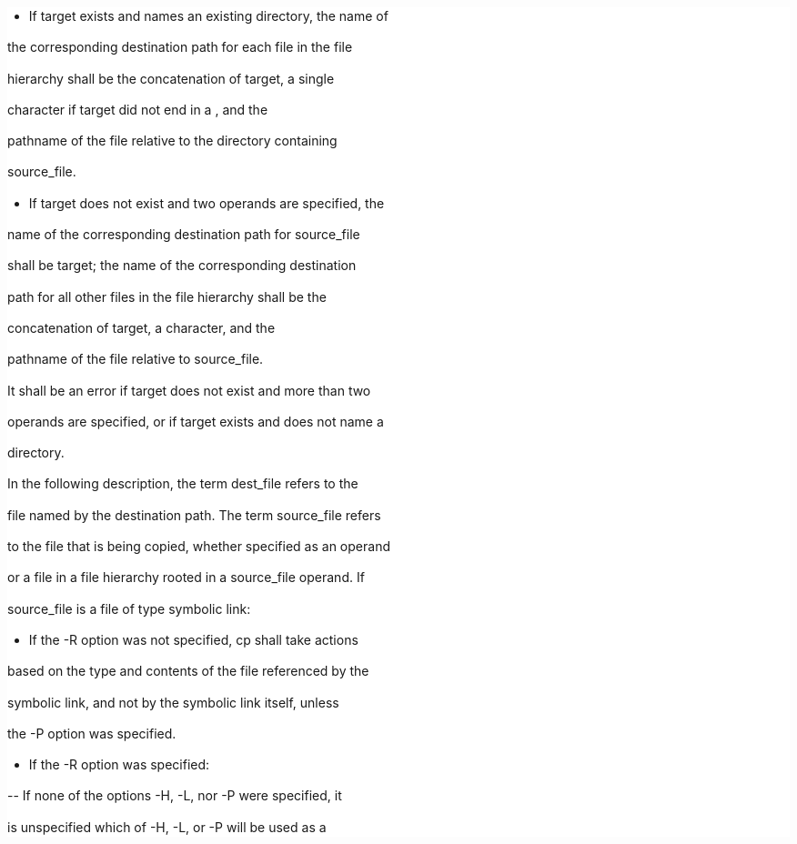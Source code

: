 * If target exists and names an existing directory, the name of

the corresponding destination path for each file in the file

hierarchy shall be the concatenation of target, a single

<slash> character if target did not end in a <slash>, and the

pathname of the file relative to the directory containing

source_file.

  
  

* If target does not exist and two operands are specified, the

name of the corresponding destination path for source_file

shall be target; the name of the corresponding destination

path for all other files in the file hierarchy shall be the

concatenation of target, a <slash> character, and the

pathname of the file relative to source_file.

  
  

It shall be an error if target does not exist and more than two

operands are specified, or if target exists and does not name a

directory.

  
  

In the following description, the term dest_file refers to the

file named by the destination path. The term source_file refers

to the file that is being copied, whether specified as an operand

or a file in a file hierarchy rooted in a source_file operand. If

source_file is a file of type symbolic link:

  
  

* If the -R option was not specified, cp shall take actions

based on the type and contents of the file referenced by the

symbolic link, and not by the symbolic link itself, unless

the -P option was specified.

  
  

* If the -R option was specified:

  
  

-- If none of the options -H, -L, nor -P were specified, it

is unspecified which of -H, -L, or -P will be used as a
